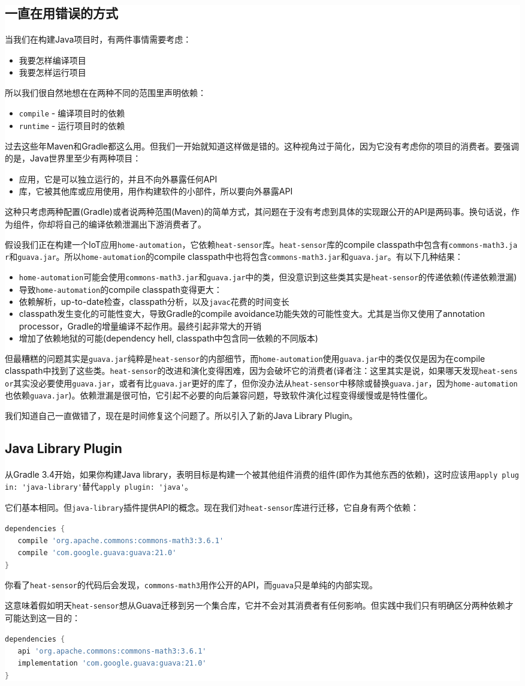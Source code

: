 ## 一直在用错误的方式
当我们在构建Java项目时，有两件事情需要考虑：

+ 我要怎样编译项目
+ 我要怎样运行项目

所以我们很自然地想在在两种不同的范围里声明依赖：

+ `compile` - 编译项目时的依赖
+ `runtime` - 运行项目时的依赖

过去这些年Maven和Gradle都这么用。但我们一开始就知道这样做是错的。这种视角过于简化，因为它没有考虑你的项目的消费者。要强调的是，Java世界里至少有两种项目：

+ 应用，它是可以独立运行的，并且不向外暴露任何API
+ 库，它被其他库或应用使用，用作构建软件的小部件，所以要向外暴露API

这种只考虑两种配置(Gradle)或者说两种范围(Maven)的简单方式，其问题在于没有考虑到具体的实现跟公开的API是两码事。换句话说，作为组件，你却将自己的编译依赖泄漏出下游消费者了。

假设我们正在构建一个IoT应用`home-automation`，它依赖`heat-sensor`库。`heat-sensor`库的compile classpath中包含有`commons-math3.jar`和`guava.jar`。所以`home-automation`的compile classpath中也将包含`commons-math3.jar`和`guava.jar`。有以下几种结果：

+ `home-automation`可能会使用`commons-math3.jar`和`guava.jar`中的类，但没意识到这些类其实是`heat-sensor`的传递依赖(传递依赖泄漏)
+ 导致`home-automation`的compile classpath变得更大：
 + 依赖解析，up-to-date检查，classpath分析，以及`javac`花费的时间变长
 + classpath发生变化的可能性变大，导致Gradle的compile avoidance功能失效的可能性变大。尤其是当你又使用了annotation processor，Gradle的增量编译不起作用。最终引起非常大的开销
+ 增加了依赖地狱的可能(dependency hell, classpath中包含同一依赖的不同版本)

但最糟糕的问题其实是`guava.jar`纯粹是`heat-sensor`的内部细节，而`home-automation`使用`guava.jar`中的类仅仅是因为在compile classpath中找到了这些类。`heat-sensor`的改进和演化变得困难，因为会破坏它的消费者(译者注：这里其实是说，如果哪天发现`heat-sensor`其实没必要使用`guava.jar`，或者有比`guava.jar`更好的库了，但你没办法从`heat-sensor`中移除或替换`guava.jar`，因为`home-automation`也依赖`guava.jar`)。依赖泄漏是很可怕，它引起不必要的向后兼容问题，导致软件演化过程变得缓慢或是特性僵化。

我们知道自己一直做错了，现在是时间修复这个问题了。所以引入了新的Java Library Plugin。

## Java Library Plugin
从Gradle 3.4开始，如果你构建Java library，表明目标是构建一个被其他组件消费的组件(即作为其他东西的依赖)，这时应该用`apply plugin: 'java-library'`替代`apply plugin: 'java'`。

它们基本相同。但`java-library`插件提供API的概念。现在我们对`heat-sensor`库进行迁移，它自身有两个依赖：

```groovy
dependencies {
   compile 'org.apache.commons:commons-math3:3.6.1'
   compile 'com.google.guava:guava:21.0'
}
```

你看了`heat-sensor`的代码后会发现，`commons-math3`用作公开的API，而`guava`只是单纯的内部实现。

这意味着假如明天`heat-sensor`想从Guava迁移到另一个集合库，它并不会对其消费者有任何影响。但实践中我们只有明确区分两种依赖才可能达到这一目的：

```groovy
dependencies {
   api 'org.apache.commons:commons-math3:3.6.1'
   implementation 'com.google.guava:guava:21.0'
}
```
